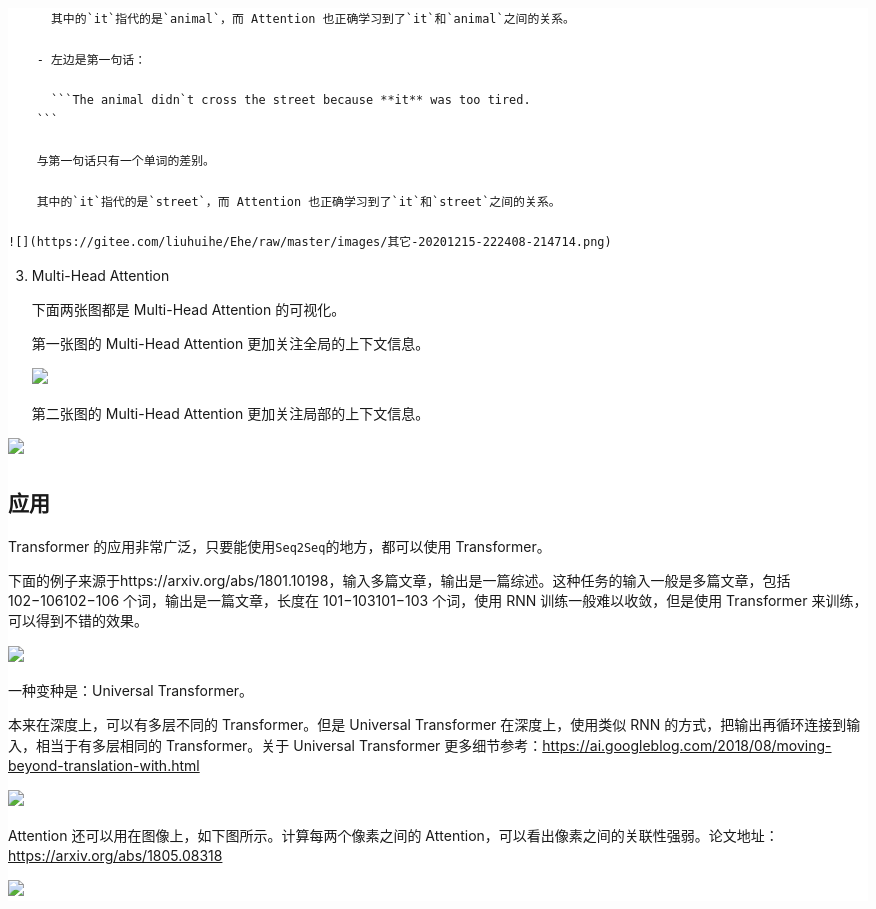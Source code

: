 		  其中的`it`指代的是`animal`，而 Attention 也正确学习到了`it`和`animal`之间的关系。
		
		- 左边是第一句话：
		
		  ```The animal didn`t cross the street because **it** was too tired.
		```

		与第一句话只有一个单词的差别。

		其中的`it`指代的是`street`，而 Attention 也正确学习到了`it`和`street`之间的关系。

	![](https://gitee.com/liuhuihe/Ehe/raw/master/images/其它-20201215-222408-214714.png)

	

3. Multi-Head Attention

	下面两张图都是 Multi-Head Attention 的可视化。

	第一张图的 Multi-Head Attention 更加关注全局的上下文信息。

	![](https://gitee.com/liuhuihe/Ehe/raw/master/images/其它-20201214-201035-541804.png)


	第二张图的 Multi-Head Attention 更加关注局部的上下文信息。

![](https://gitee.com/liuhuihe/Ehe/raw/master/images/其它-20201214-201035-553624.png)



## 应用

Transformer 的应用非常广泛，只要能使用`Seq2Seq`的地方，都可以使用 Transformer。

下面的例子来源于https://arxiv.org/abs/1801.10198，输入多篇文章，输出是一篇综述。这种任务的输入一般是多篇文章，包括 102−106102−106 个词，输出是一篇文章，长度在 101−103101−103 个词，使用 RNN 训练一般难以收敛，但是使用 Transformer 来训练，可以得到不错的效果。

![](https://gitee.com/liuhuihe/Ehe/raw/master/images/其它-20201214-201035-333967.png)



一种变种是：Universal Transformer。

本来在深度上，可以有多层不同的 Transformer。但是 Universal Transformer 在深度上，使用类似 RNN 的方式，把输出再循环连接到输入，相当于有多层相同的 Transformer。关于 Universal Transformer 更多细节参考：https://ai.googleblog.com/2018/08/moving-beyond-translation-with.html

![](https://gitee.com/liuhuihe/Ehe/raw/master/images/其它-20201215-222408-227784.gif)



Attention 还可以用在图像上，如下图所示。计算每两个像素之间的 Attention，可以看出像素之间的关联性强弱。论文地址：https://arxiv.org/abs/1805.08318

![](https://gitee.com/liuhuihe/Ehe/raw/master/images/其它-20201214-201035-346922.png)